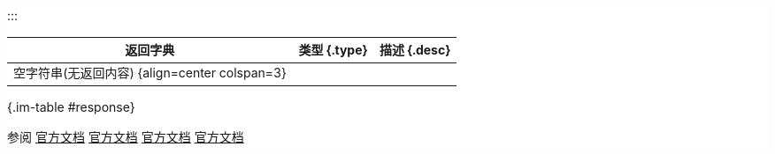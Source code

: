 :::

| 返回字典 | 类型 {.type} | 描述 {.desc}
| --- | --- | ---
| 空字符串(无返回内容) {align=center colspan=3}

{.im-table #response}

参阅 [官方文档](https://pay.weixin.qq.com/doc/v3/partner/4012692360) [官方文档](https://pay.weixin.qq.com/doc/v3/partner/4013138819) [官方文档](https://pay.weixin.qq.com/wiki/doc/apiv3_partner/Offline/apis/chapter6_2_4.shtml) [官方文档](https://pay.weixin.qq.com/docs/partner/apis/partner-weixin-pay-score/partner-service-order/modify-partner-service-order.html)
